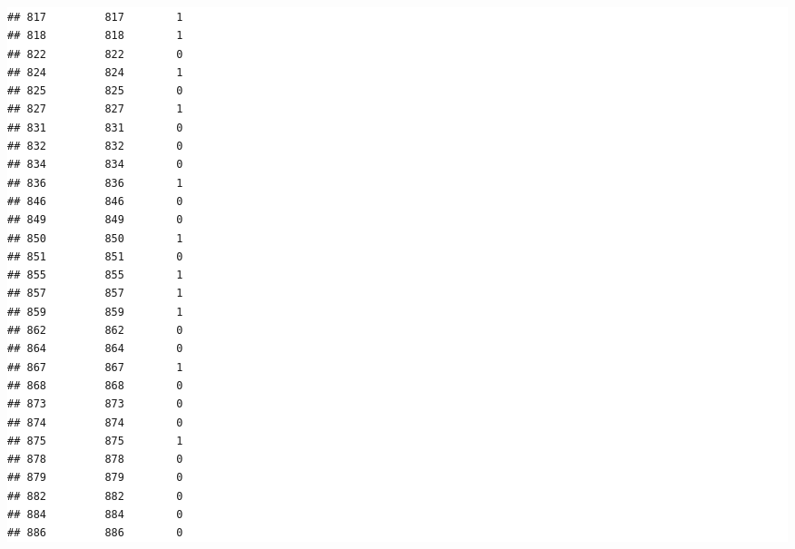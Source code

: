     ## 817         817        1
    ## 818         818        1
    ## 822         822        0
    ## 824         824        1
    ## 825         825        0
    ## 827         827        1
    ## 831         831        0
    ## 832         832        0
    ## 834         834        0
    ## 836         836        1
    ## 846         846        0
    ## 849         849        0
    ## 850         850        1
    ## 851         851        0
    ## 855         855        1
    ## 857         857        1
    ## 859         859        1
    ## 862         862        0
    ## 864         864        0
    ## 867         867        1
    ## 868         868        0
    ## 873         873        0
    ## 874         874        0
    ## 875         875        1
    ## 878         878        0
    ## 879         879        0
    ## 882         882        0
    ## 884         884        0
    ## 886         886        0
